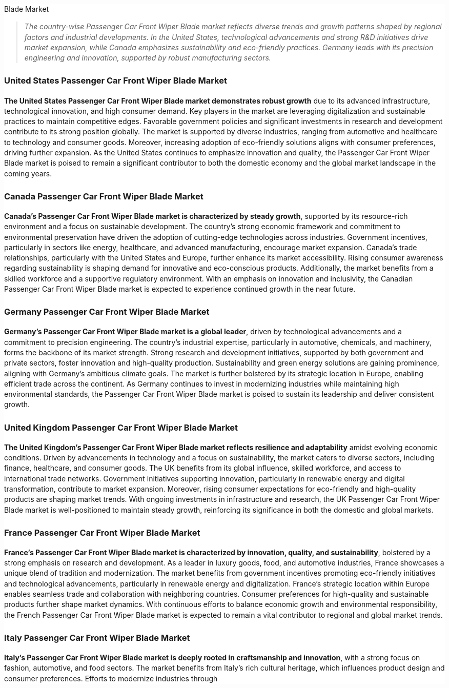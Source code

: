 Blade Market<br /></span></h1><blockquote><p><em><span class="">The country-wise Passenger Car Front Wiper Blade market reflects diverse trends and growth patterns shaped by regional factors and industrial developments. In the United States, technological advancements and strong R&amp;D initiatives drive market expansion, while Canada emphasizes sustainability and eco-friendly practices. Germany leads with its precision engineering and innovation, supported by robust manufacturing sectors.</span></em></p></blockquote><h3><strong>United States Passenger Car Front Wiper Blade Market</strong></h3><p><strong>The United States Passenger Car Front Wiper Blade market demonstrates robust growth</strong> due to its advanced infrastructure, technological innovation, and high consumer demand. Key players in the market are leveraging digitalization and sustainable practices to maintain competitive edges. Favorable government policies and significant investments in research and development contribute to its strong position globally. The market is supported by diverse industries, ranging from automotive and healthcare to technology and consumer goods. Moreover, increasing adoption of eco-friendly solutions aligns with consumer preferences, driving further expansion. As the United States continues to emphasize innovation and quality, the Passenger Car Front Wiper Blade market is poised to remain a significant contributor to both the domestic economy and the global market landscape in the coming years.</p><h3><strong>Canada Passenger Car Front Wiper Blade Market</strong></h3><p><strong>Canada&rsquo;s Passenger Car Front Wiper Blade market is characterized by steady growth</strong>, supported by its resource-rich environment and a focus on sustainable development. The country&rsquo;s strong economic framework and commitment to environmental preservation have driven the adoption of cutting-edge technologies across industries. Government incentives, particularly in sectors like energy, healthcare, and advanced manufacturing, encourage market expansion. Canada&rsquo;s trade relationships, particularly with the United States and Europe, further enhance its market accessibility. Rising consumer awareness regarding sustainability is shaping demand for innovative and eco-conscious products. Additionally, the market benefits from a skilled workforce and a supportive regulatory environment. With an emphasis on innovation and inclusivity, the Canadian Passenger Car Front Wiper Blade market is expected to experience continued growth in the near future.</p><h3><strong>Germany Passenger Car Front Wiper Blade Market</strong></h3><p><strong>Germany&rsquo;s Passenger Car Front Wiper Blade market is a global leader</strong>, driven by technological advancements and a commitment to precision engineering. The country&rsquo;s industrial expertise, particularly in automotive, chemicals, and machinery, forms the backbone of its market strength. Strong research and development initiatives, supported by both government and private sectors, foster innovation and high-quality production. Sustainability and green energy solutions are gaining prominence, aligning with Germany&rsquo;s ambitious climate goals. The market is further bolstered by its strategic location in Europe, enabling efficient trade across the continent. As Germany continues to invest in modernizing industries while maintaining high environmental standards, the Passenger Car Front Wiper Blade market is poised to sustain its leadership and deliver consistent growth.</p><h3><strong>United Kingdom Passenger Car Front Wiper Blade Market</strong></h3><p><strong>The United Kingdom&rsquo;s Passenger Car Front Wiper Blade market reflects resilience and adaptability</strong> amidst evolving economic conditions. Driven by advancements in technology and a focus on sustainability, the market caters to diverse sectors, including finance, healthcare, and consumer goods. The UK benefits from its global influence, skilled workforce, and access to international trade networks. Government initiatives supporting innovation, particularly in renewable energy and digital transformation, contribute to market expansion. Moreover, rising consumer expectations for eco-friendly and high-quality products are shaping market trends. With ongoing investments in infrastructure and research, the UK Passenger Car Front Wiper Blade market is well-positioned to maintain steady growth, reinforcing its significance in both the domestic and global markets.</p><h3><strong>France Passenger Car Front Wiper Blade Market</strong></h3><p><strong>France&rsquo;s Passenger Car Front Wiper Blade market is characterized by innovation, quality, and sustainability</strong>, bolstered by a strong emphasis on research and development. As a leader in luxury goods, food, and automotive industries, France showcases a unique blend of tradition and modernization. The market benefits from government incentives promoting eco-friendly initiatives and technological advancements, particularly in renewable energy and digitalization. France&rsquo;s strategic location within Europe enables seamless trade and collaboration with neighboring countries. Consumer preferences for high-quality and sustainable products further shape market dynamics. With continuous efforts to balance economic growth and environmental responsibility, the French Passenger Car Front Wiper Blade market is expected to remain a vital contributor to regional and global market trends.</p><h3><strong>Italy Passenger Car Front Wiper Blade Market</strong></h3><p><strong>Italy&rsquo;s Passenger Car Front Wiper Blade market is deeply rooted in craftsmanship and innovation</strong>, with a strong focus on fashion, automotive, and food sectors. The market benefits from Italy&rsquo;s rich cultural heritage, which influences product design and consumer preferences. Efforts to modernize industries through